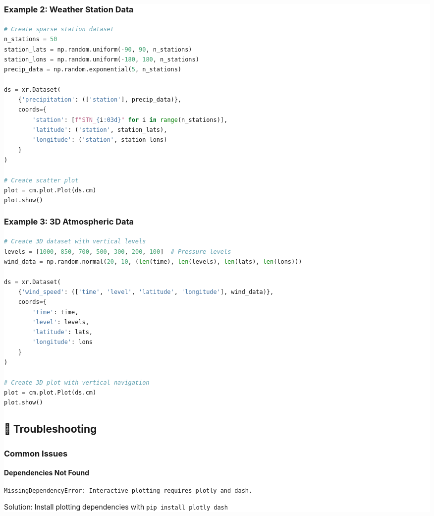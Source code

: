### Example 2: Weather Station Data

```python
# Create sparse station dataset
n_stations = 50
station_lats = np.random.uniform(-90, 90, n_stations)
station_lons = np.random.uniform(-180, 180, n_stations)
precip_data = np.random.exponential(5, n_stations)

ds = xr.Dataset(
    {'precipitation': (['station'], precip_data)},
    coords={
        'station': [f"STN_{i:03d}" for i in range(n_stations)],
        'latitude': ('station', station_lats),
        'longitude': ('station', station_lons)
    }
)

# Create scatter plot
plot = cm.plot.Plot(ds.cm)
plot.show()
```

### Example 3: 3D Atmospheric Data

```python
# Create 3D dataset with vertical levels
levels = [1000, 850, 700, 500, 300, 200, 100]  # Pressure levels
wind_data = np.random.normal(20, 10, (len(time), len(levels), len(lats), len(lons)))

ds = xr.Dataset(
    {'wind_speed': (['time', 'level', 'latitude', 'longitude'], wind_data)},
    coords={
        'time': time,
        'level': levels,
        'latitude': lats,
        'longitude': lons
    }
)

# Create 3D plot with vertical navigation
plot = cm.plot.Plot(ds.cm)
plot.show()
```

## 🔧 Troubleshooting

### Common Issues

**Dependencies Not Found**
```
MissingDependencyError: Interactive plotting requires plotly and dash.
```
Solution: Install plotting dependencies with `pip install plotly dash`
